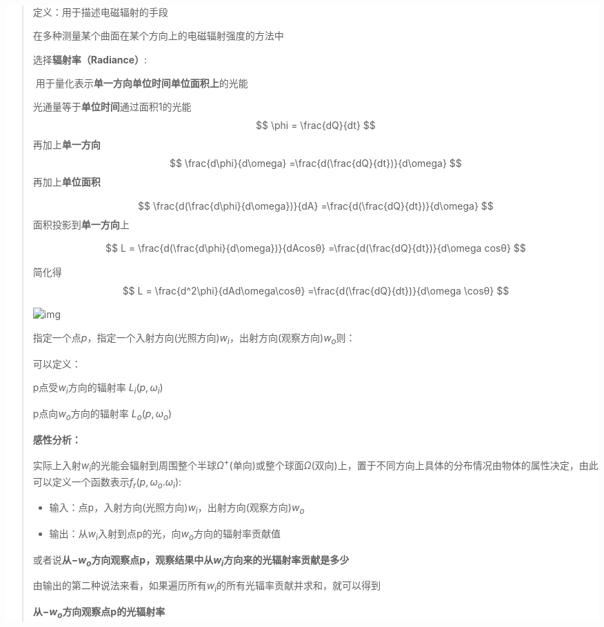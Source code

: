   >定义：用于描述电磁辐射的手段
  >
  >在多种测量某个曲面在某个方向上的电磁辐射强度的方法中
  >
  >选择**辐射率（Radiance）**:
  >
  >​        用于量化表示**单一方向单位时间单位面积上**的光能
  >
  >
  >
  >光通量等于**单位时间**通过面积1的光能
  >$$
  >\phi = \frac{dQ}{dt}
  >$$
  >再加上**单一方向**
  >$$
  >\frac{d\phi}{d\omega} =\frac{d(\frac{dQ}{dt})}{d\omega}
  >$$
  >再加上**单位面积**
  >
  >
  >
  >$$
  >\frac{d(\frac{d\phi}{d\omega})}{dA} =\frac{d(\frac{dQ}{dt})}{d\omega} 
  >$$
  >面积投影到**单一方向**上
  >
  >$$
  >L = \frac{d(\frac{d\phi}{d\omega})}{dAcosθ} =\frac{d(\frac{dQ}{dt})}{d\omega cosθ}
  >$$
  >
  >简化得
  >$$
  >L = \frac{d^2\phi}{dAd\omega\cosθ} =\frac{d(\frac{dQ}{dt})}{d\omega \cosθ}
  >$$
  >
  >
  >
  >![img](https://img2018.cnblogs.com/blog/1617944/201904/1617944-20190425001447089-1378458803.png)
  >
  >指定一个点$p$，指定一个入射方向(光照方向)$w_i$，出射方向(观察方向)$w_o$则：
  >
  >可以定义：
  >
  >p点受$w_i$方向的辐射率 $L_i(p,\omega_i)$
  >
  >p点向$w_o$方向的辐射率 $L_o(p,\omega_o)$
  >
  >
  >
  >**感性分析：**
  >
  >实际上入射$w_i$的光能会辐射到周围整个半球$\Omega^+$(单向)或整个球面$\Omega$(双向)上，置于不同方向上具体的分布情况由物体的属性决定，由此可以定义一个函数表示$f_r(p,\omega_o.\omega_i)$:
  >
  >- 输入：点p，入射方向(光照方向)$w_i$，出射方向(观察方向)$w_o$
  >
  >- 输出：从$w_i$入射到点p的光，向$w_o$方向的辐射率贡献值
  >
  >或者说**从$-w_o$方向观察点p，观察结果中从$w_i$方向来的光辐射率贡献是多少**
  >
  >由输出的第二种说法来看，如果遍历所有$w_i$的所有光辐率贡献并求和，就可以得到
  >
  >**从$-w_o$方向观察点p的光辐射率** 